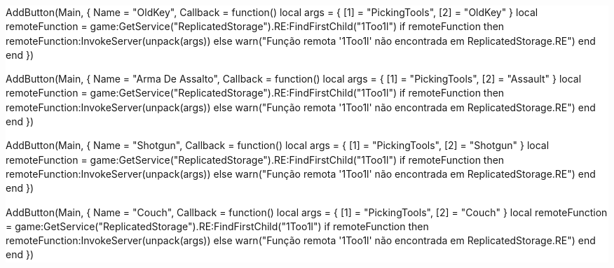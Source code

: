 AddButton(Main, {
  Name = "OldKey",
  Callback = function()
        local args = {
            [1] = "PickingTools",
            [2] = "OldKey"
        }
        local remoteFunction = game:GetService("ReplicatedStorage").RE:FindFirstChild("1Too1l")
        if remoteFunction then
            remoteFunction:InvokeServer(unpack(args))
        else
            warn("Função remota '1Too1l' não encontrada em ReplicatedStorage.RE")
        end
    end
})

AddButton(Main, {
  Name = "Arma De Assalto",
  Callback = function()
        local args = {
            [1] = "PickingTools",
            [2] = "Assault"
        }
        local remoteFunction = game:GetService("ReplicatedStorage").RE:FindFirstChild("1Too1l")
        if remoteFunction then
            remoteFunction:InvokeServer(unpack(args))
        else
            warn("Função remota '1Too1l' não encontrada em ReplicatedStorage.RE")
        end
    end
})

AddButton(Main, {
  Name = "Shotgun",
      Callback = function()
        local args = {
            [1] = "PickingTools",
            [2] = "Shotgun"
        }
        local remoteFunction = game:GetService("ReplicatedStorage").RE:FindFirstChild("1Too1l")
        if remoteFunction then
            remoteFunction:InvokeServer(unpack(args))
        else
            warn("Função remota '1Too1l' não encontrada em ReplicatedStorage.RE")
        end
    end
})

AddButton(Main, {
  Name = "Couch",
      Callback = function()
        local args = {
            [1] = "PickingTools",
            [2] = "Couch"
        }
        local remoteFunction = game:GetService("ReplicatedStorage").RE:FindFirstChild("1Too1l")
        if remoteFunction then
            remoteFunction:InvokeServer(unpack(args))
        else
            warn("Função remota '1Too1l' não encontrada em ReplicatedStorage.RE")
        end
    end
})
